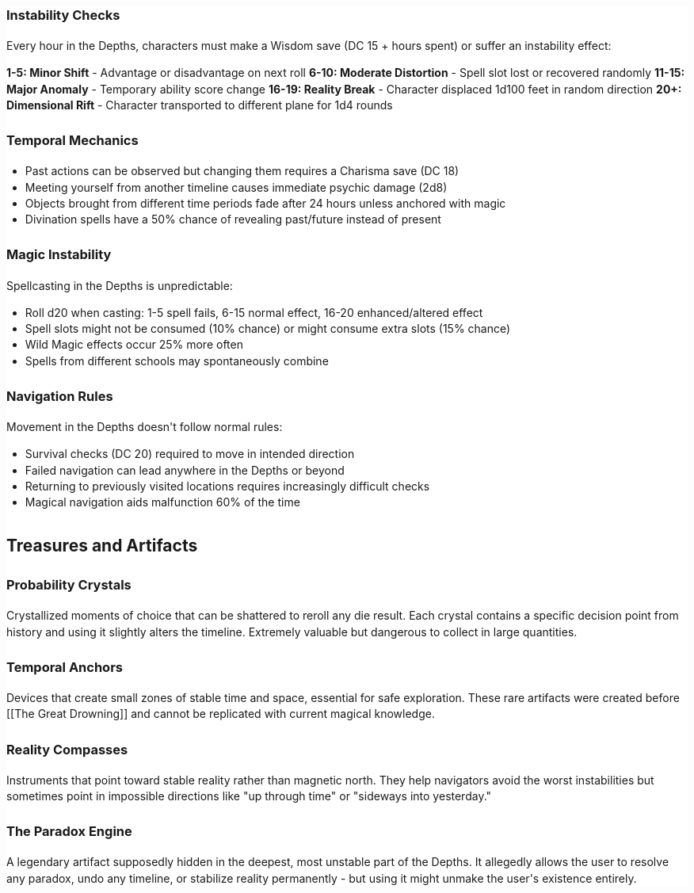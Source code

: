 ### Instability Checks
Every hour in the Depths, characters must make a Wisdom save (DC 15 + hours spent) or suffer an instability effect:

**1-5: Minor Shift** - Advantage or disadvantage on next roll
**6-10: Moderate Distortion** - Spell slot lost or recovered randomly
**11-15: Major Anomaly** - Temporary ability score change
**16-19: Reality Break** - Character displaced 1d100 feet in random direction
**20+: Dimensional Rift** - Character transported to different plane for 1d4 rounds

### Temporal Mechanics
- Past actions can be observed but changing them requires a Charisma save (DC 18)
- Meeting yourself from another timeline causes immediate psychic damage (2d8)
- Objects brought from different time periods fade after 24 hours unless anchored with magic
- Divination spells have a 50% chance of revealing past/future instead of present

### Magic Instability
Spellcasting in the Depths is unpredictable:
- Roll d20 when casting: 1-5 spell fails, 6-15 normal effect, 16-20 enhanced/altered effect
- Spell slots might not be consumed (10% chance) or might consume extra slots (15% chance)  
- Wild Magic effects occur 25% more often
- Spells from different schools may spontaneously combine

### Navigation Rules
Movement in the Depths doesn't follow normal rules:
- Survival checks (DC 20) required to move in intended direction
- Failed navigation can lead anywhere in the Depths or beyond
- Returning to previously visited locations requires increasingly difficult checks
- Magical navigation aids malfunction 60% of the time

## Treasures and Artifacts

### Probability Crystals
Crystallized moments of choice that can be shattered to reroll any die result. Each crystal contains a specific decision point from history and using it slightly alters the timeline. Extremely valuable but dangerous to collect in large quantities.

### Temporal Anchors
Devices that create small zones of stable time and space, essential for safe exploration. These rare artifacts were created before [[The Great Drowning]] and cannot be replicated with current magical knowledge.

### Reality Compasses
Instruments that point toward stable reality rather than magnetic north. They help navigators avoid the worst instabilities but sometimes point in impossible directions like "up through time" or "sideways into yesterday."

### The Paradox Engine
A legendary artifact supposedly hidden in the deepest, most unstable part of the Depths. It allegedly allows the user to resolve any paradox, undo any timeline, or stabilize reality permanently - but using it might unmake the user's existence entirely.
